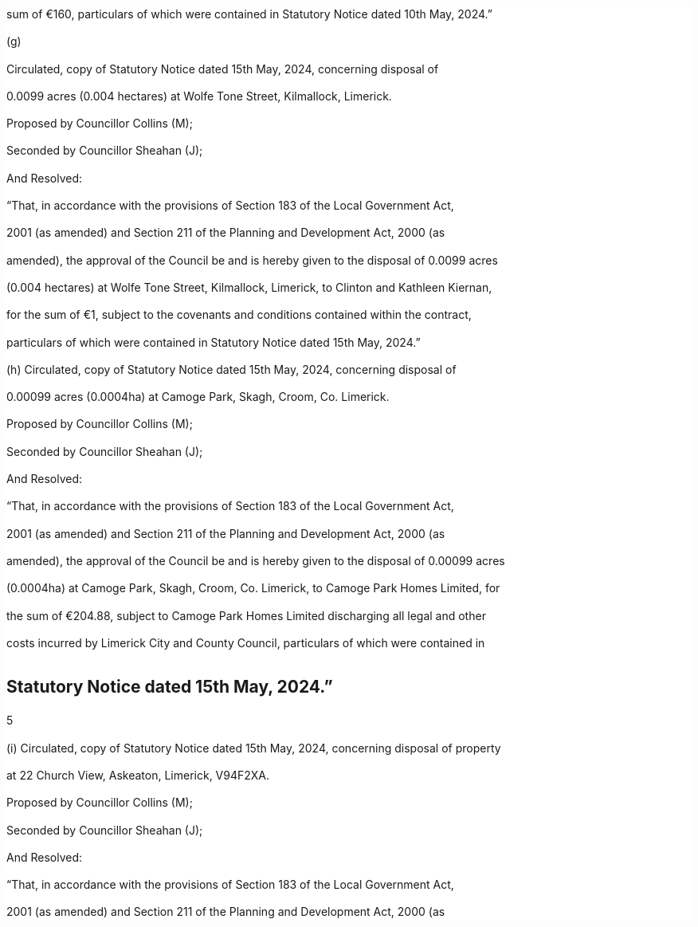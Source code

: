 sum of €160, particulars of which were contained in Statutory Notice dated 10th May, 2024.”

(g)

Circulated, copy of Statutory Notice dated 15th May, 2024, concerning disposal of

0.0099 acres (0.004 hectares) at Wolfe Tone Street, Kilmallock, Limerick.

Proposed by Councillor Collins (M);

Seconded by Councillor Sheahan (J);

And Resolved:

“That, in accordance with the provisions of Section 183 of the Local Government Act,

2001 (as amended) and Section 211 of the Planning and Development Act, 2000 (as

amended), the approval of the Council be and is hereby given to the disposal of 0.0099 acres

(0.004 hectares) at Wolfe Tone Street, Kilmallock, Limerick, to Clinton and Kathleen Kiernan,

for the sum of €1, subject to the covenants and conditions contained within the contract,

particulars of which were contained in Statutory Notice dated 15th May, 2024.”

(h) Circulated, copy of Statutory Notice dated 15th May, 2024, concerning disposal of

0.00099 acres (0.0004ha) at Camoge Park, Skagh, Croom, Co. Limerick.

Proposed by Councillor Collins (M);

Seconded by Councillor Sheahan (J);

And Resolved:

“That, in accordance with the provisions of Section 183 of the Local Government Act,

2001 (as amended) and Section 211 of the Planning and Development Act, 2000 (as

amended), the approval of the Council be and is hereby given to the disposal of 0.00099 acres

(0.0004ha) at Camoge Park, Skagh, Croom, Co. Limerick, to Camoge Park Homes Limited, for

the sum of €204.88, subject to Camoge Park Homes Limited discharging all legal and other

costs incurred by Limerick City and County Council, particulars of which were contained in

Statutory Notice dated 15th May, 2024.”
---
5

(i) Circulated, copy of Statutory Notice dated 15th May, 2024, concerning disposal of property

at 22 Church View, Askeaton, Limerick, V94F2XA.

Proposed by Councillor Collins (M);

Seconded by Councillor Sheahan (J);

And Resolved:

“That, in accordance with the provisions of Section 183 of the Local Government Act,

2001 (as amended) and Section 211 of the Planning and Development Act, 2000 (as
